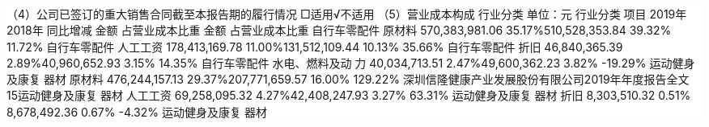 （4）公司已签订的重大销售合同截至本报告期的履行情况
□适用√不适用
（5）营业成本构成
行业分类
单位：元
行业分类
项目
2019年
2018年
同比增减
金额
占营业成本比重
金额
占营业成本比重
自行车零配件
原材料
570,383,981.06
35.17%510,528,353.84
39.32%
11.72%
自行车零配件
人工工资
178,413,169.78
11.00%131,512,109.44
10.13%
35.66%
自行车零配件
折旧
46,840,365.39
2.89%40,960,652.93
3.15%
14.35%
自行车零配件
水电、燃料及动
力
40,034,713.51
2.47%49,600,362.23
3.82%
-19.29%
运动健身及康复
器材
原材料
476,244,157.13
29.37%207,771,659.57
16.00%
129.22%
深圳信隆健康产业发展股份有限公司2019年年度报告全文
15运动健身及康复
器材
人工工资
69,258,095.32
4.27%42,408,247.93
3.27%
63.31%
运动健身及康复
器材
折旧
8,303,510.32
0.51%
8,678,492.36
0.67%
-4.32%
运动健身及康复
器材